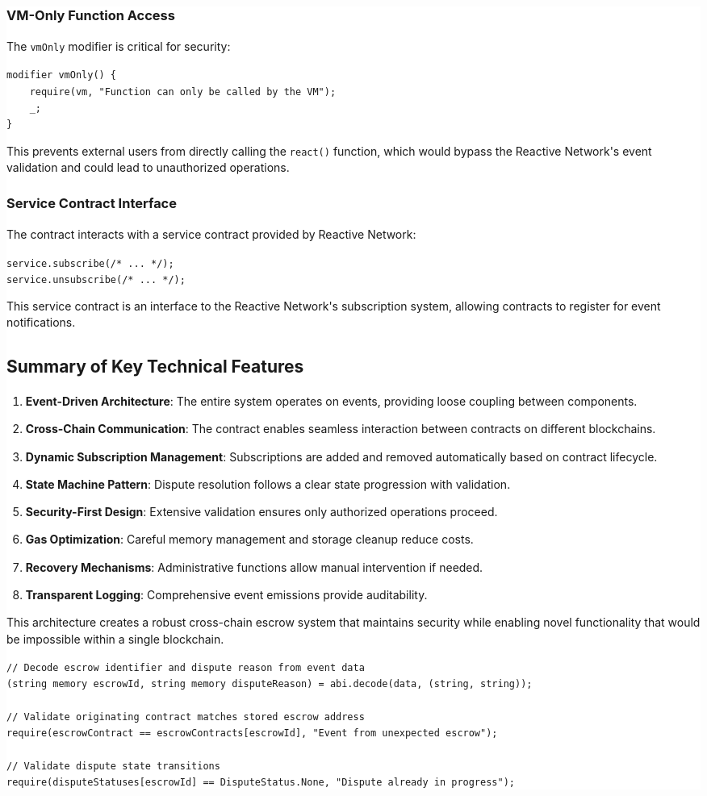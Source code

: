 ### VM-Only Function Access

The `vmOnly` modifier is critical for security:

```solidity
modifier vmOnly() {
    require(vm, "Function can only be called by the VM");
    _;
}
```

This prevents external users from directly calling the `react()` function, which would bypass the Reactive Network's event validation and could lead to unauthorized operations.

### Service Contract Interface

The contract interacts with a service contract provided by Reactive Network:

```solidity
service.subscribe(/* ... */);
service.unsubscribe(/* ... */);
```

This service contract is an interface to the Reactive Network's subscription system, allowing contracts to register for event notifications.

## Summary of Key Technical Features

1. **Event-Driven Architecture**: The entire system operates on events, providing loose coupling between components.

2. **Cross-Chain Communication**: The contract enables seamless interaction between contracts on different blockchains.

3. **Dynamic Subscription Management**: Subscriptions are added and removed automatically based on contract lifecycle.

4. **State Machine Pattern**: Dispute resolution follows a clear state progression with validation.

5. **Security-First Design**: Extensive validation ensures only authorized operations proceed.

6. **Gas Optimization**: Careful memory management and storage cleanup reduce costs.

7. **Recovery Mechanisms**: Administrative functions allow manual intervention if needed.

8. **Transparent Logging**: Comprehensive event emissions provide auditability.

This architecture creates a robust cross-chain escrow system that maintains security while enabling novel functionality that would be impossible within a single blockchain.

    // Decode escrow identifier and dispute reason from event data
    (string memory escrowId, string memory disputeReason) = abi.decode(data, (string, string));
    
    // Validate originating contract matches stored escrow address
    require(escrowContract == escrowContracts[escrowId], "Event from unexpected escrow");
    
    // Validate dispute state transitions
    require(disputeStatuses[escrowId] == DisputeStatus.None, "Dispute already in progress");
    